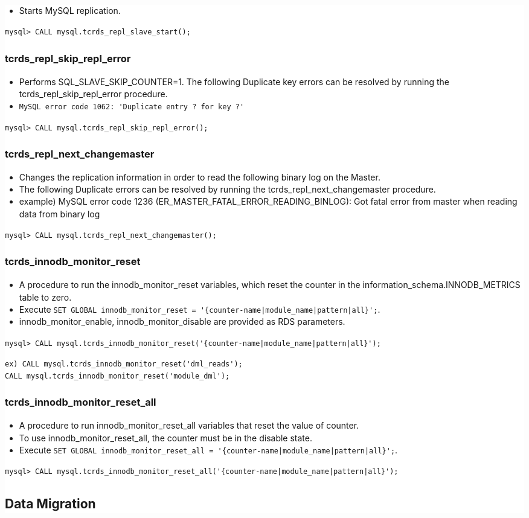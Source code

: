 - Starts MySQL replication.

```
mysql> CALL mysql.tcrds_repl_slave_start();

```

### tcrds_repl_skip_repl_error

- Performs SQL_SLAVE_SKIP_COUNTER=1. The following Duplicate key errors can be resolved by running the tcrds_repl_skip_repl_error procedure.
- `MySQL error code 1062: 'Duplicate entry ? for key ?'`

```
mysql> CALL mysql.tcrds_repl_skip_repl_error();
```

### tcrds_repl_next_changemaster

- Changes the replication information in order to read the following binary log on the Master.
- The following Duplicate errors can be resolved by running the tcrds_repl_next_changemaster procedure.
- example) MySQL error code 1236 (ER_MASTER_FATAL_ERROR_READING_BINLOG): Got fatal error from master when reading data from binary log

```
mysql> CALL mysql.tcrds_repl_next_changemaster();
```

### tcrds_innodb_monitor_reset

- A procedure to run the innodb_monitor_reset variables, which reset the counter in the information_schema.INNODB_METRICS table to zero.
- Execute `SET GLOBAL innodb_monitor_reset = '{counter-name|module_name|pattern|all}';`.
- innodb_monitor_enable, innodb_monitor_disable are provided as RDS parameters.

```
mysql> CALL mysql.tcrds_innodb_monitor_reset('{counter-name|module_name|pattern|all}');
```

```
ex) CALL mysql.tcrds_innodb_monitor_reset('dml_reads');
CALL mysql.tcrds_innodb_monitor_reset('module_dml');
```

### tcrds_innodb_monitor_reset_all

- A procedure to run innodb_monitor_reset_all variables that reset the value of counter.
- To use innodb_monitor_reset_all, the counter must be in the disable state.
- Execute `SET GLOBAL innodb_monitor_reset_all = '{counter-name|module_name|pattern|all}';`.

```
mysql> CALL mysql.tcrds_innodb_monitor_reset_all('{counter-name|module_name|pattern|all}');
```

## Data Migration
